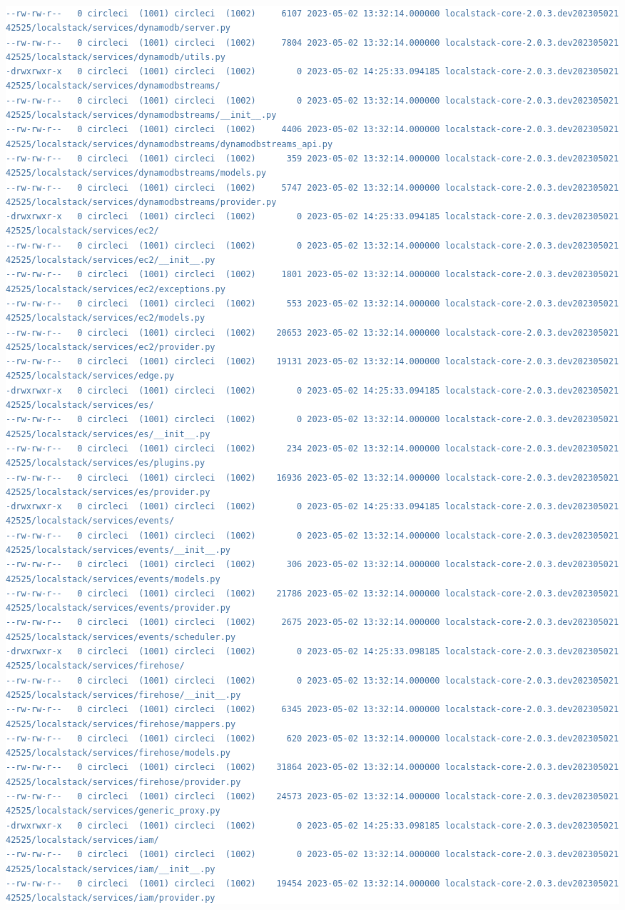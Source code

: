 ```diff
--rw-rw-r--   0 circleci  (1001) circleci  (1002)     6107 2023-05-02 13:32:14.000000 localstack-core-2.0.3.dev20230502142525/localstack/services/dynamodb/server.py
--rw-rw-r--   0 circleci  (1001) circleci  (1002)     7804 2023-05-02 13:32:14.000000 localstack-core-2.0.3.dev20230502142525/localstack/services/dynamodb/utils.py
-drwxrwxr-x   0 circleci  (1001) circleci  (1002)        0 2023-05-02 14:25:33.094185 localstack-core-2.0.3.dev20230502142525/localstack/services/dynamodbstreams/
--rw-rw-r--   0 circleci  (1001) circleci  (1002)        0 2023-05-02 13:32:14.000000 localstack-core-2.0.3.dev20230502142525/localstack/services/dynamodbstreams/__init__.py
--rw-rw-r--   0 circleci  (1001) circleci  (1002)     4406 2023-05-02 13:32:14.000000 localstack-core-2.0.3.dev20230502142525/localstack/services/dynamodbstreams/dynamodbstreams_api.py
--rw-rw-r--   0 circleci  (1001) circleci  (1002)      359 2023-05-02 13:32:14.000000 localstack-core-2.0.3.dev20230502142525/localstack/services/dynamodbstreams/models.py
--rw-rw-r--   0 circleci  (1001) circleci  (1002)     5747 2023-05-02 13:32:14.000000 localstack-core-2.0.3.dev20230502142525/localstack/services/dynamodbstreams/provider.py
-drwxrwxr-x   0 circleci  (1001) circleci  (1002)        0 2023-05-02 14:25:33.094185 localstack-core-2.0.3.dev20230502142525/localstack/services/ec2/
--rw-rw-r--   0 circleci  (1001) circleci  (1002)        0 2023-05-02 13:32:14.000000 localstack-core-2.0.3.dev20230502142525/localstack/services/ec2/__init__.py
--rw-rw-r--   0 circleci  (1001) circleci  (1002)     1801 2023-05-02 13:32:14.000000 localstack-core-2.0.3.dev20230502142525/localstack/services/ec2/exceptions.py
--rw-rw-r--   0 circleci  (1001) circleci  (1002)      553 2023-05-02 13:32:14.000000 localstack-core-2.0.3.dev20230502142525/localstack/services/ec2/models.py
--rw-rw-r--   0 circleci  (1001) circleci  (1002)    20653 2023-05-02 13:32:14.000000 localstack-core-2.0.3.dev20230502142525/localstack/services/ec2/provider.py
--rw-rw-r--   0 circleci  (1001) circleci  (1002)    19131 2023-05-02 13:32:14.000000 localstack-core-2.0.3.dev20230502142525/localstack/services/edge.py
-drwxrwxr-x   0 circleci  (1001) circleci  (1002)        0 2023-05-02 14:25:33.094185 localstack-core-2.0.3.dev20230502142525/localstack/services/es/
--rw-rw-r--   0 circleci  (1001) circleci  (1002)        0 2023-05-02 13:32:14.000000 localstack-core-2.0.3.dev20230502142525/localstack/services/es/__init__.py
--rw-rw-r--   0 circleci  (1001) circleci  (1002)      234 2023-05-02 13:32:14.000000 localstack-core-2.0.3.dev20230502142525/localstack/services/es/plugins.py
--rw-rw-r--   0 circleci  (1001) circleci  (1002)    16936 2023-05-02 13:32:14.000000 localstack-core-2.0.3.dev20230502142525/localstack/services/es/provider.py
-drwxrwxr-x   0 circleci  (1001) circleci  (1002)        0 2023-05-02 14:25:33.094185 localstack-core-2.0.3.dev20230502142525/localstack/services/events/
--rw-rw-r--   0 circleci  (1001) circleci  (1002)        0 2023-05-02 13:32:14.000000 localstack-core-2.0.3.dev20230502142525/localstack/services/events/__init__.py
--rw-rw-r--   0 circleci  (1001) circleci  (1002)      306 2023-05-02 13:32:14.000000 localstack-core-2.0.3.dev20230502142525/localstack/services/events/models.py
--rw-rw-r--   0 circleci  (1001) circleci  (1002)    21786 2023-05-02 13:32:14.000000 localstack-core-2.0.3.dev20230502142525/localstack/services/events/provider.py
--rw-rw-r--   0 circleci  (1001) circleci  (1002)     2675 2023-05-02 13:32:14.000000 localstack-core-2.0.3.dev20230502142525/localstack/services/events/scheduler.py
-drwxrwxr-x   0 circleci  (1001) circleci  (1002)        0 2023-05-02 14:25:33.098185 localstack-core-2.0.3.dev20230502142525/localstack/services/firehose/
--rw-rw-r--   0 circleci  (1001) circleci  (1002)        0 2023-05-02 13:32:14.000000 localstack-core-2.0.3.dev20230502142525/localstack/services/firehose/__init__.py
--rw-rw-r--   0 circleci  (1001) circleci  (1002)     6345 2023-05-02 13:32:14.000000 localstack-core-2.0.3.dev20230502142525/localstack/services/firehose/mappers.py
--rw-rw-r--   0 circleci  (1001) circleci  (1002)      620 2023-05-02 13:32:14.000000 localstack-core-2.0.3.dev20230502142525/localstack/services/firehose/models.py
--rw-rw-r--   0 circleci  (1001) circleci  (1002)    31864 2023-05-02 13:32:14.000000 localstack-core-2.0.3.dev20230502142525/localstack/services/firehose/provider.py
--rw-rw-r--   0 circleci  (1001) circleci  (1002)    24573 2023-05-02 13:32:14.000000 localstack-core-2.0.3.dev20230502142525/localstack/services/generic_proxy.py
-drwxrwxr-x   0 circleci  (1001) circleci  (1002)        0 2023-05-02 14:25:33.098185 localstack-core-2.0.3.dev20230502142525/localstack/services/iam/
--rw-rw-r--   0 circleci  (1001) circleci  (1002)        0 2023-05-02 13:32:14.000000 localstack-core-2.0.3.dev20230502142525/localstack/services/iam/__init__.py
--rw-rw-r--   0 circleci  (1001) circleci  (1002)    19454 2023-05-02 13:32:14.000000 localstack-core-2.0.3.dev20230502142525/localstack/services/iam/provider.py
```